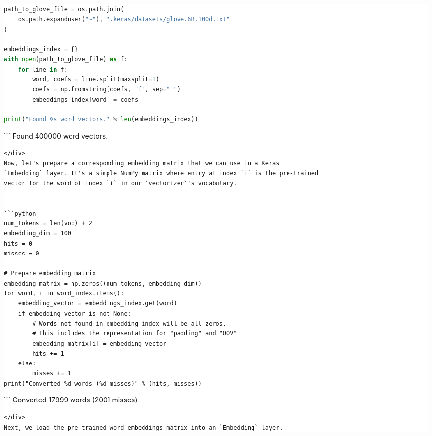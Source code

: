 ```python
path_to_glove_file = os.path.join(
    os.path.expanduser("~"), ".keras/datasets/glove.6B.100d.txt"
)

embeddings_index = {}
with open(path_to_glove_file) as f:
    for line in f:
        word, coefs = line.split(maxsplit=1)
        coefs = np.fromstring(coefs, "f", sep=" ")
        embeddings_index[word] = coefs

print("Found %s word vectors." % len(embeddings_index))
```

<div class="k-default-codeblock">
```
Found 400000 word vectors.

```
</div>
Now, let's prepare a corresponding embedding matrix that we can use in a Keras
`Embedding` layer. It's a simple NumPy matrix where entry at index `i` is the pre-trained
vector for the word of index `i` in our `vectorizer`'s vocabulary.


```python
num_tokens = len(voc) + 2
embedding_dim = 100
hits = 0
misses = 0

# Prepare embedding matrix
embedding_matrix = np.zeros((num_tokens, embedding_dim))
for word, i in word_index.items():
    embedding_vector = embeddings_index.get(word)
    if embedding_vector is not None:
        # Words not found in embedding index will be all-zeros.
        # This includes the representation for "padding" and "OOV"
        embedding_matrix[i] = embedding_vector
        hits += 1
    else:
        misses += 1
print("Converted %d words (%d misses)" % (hits, misses))

```

<div class="k-default-codeblock">
```
Converted 17999 words (2001 misses)

```
</div>
Next, we load the pre-trained word embeddings matrix into an `Embedding` layer.
